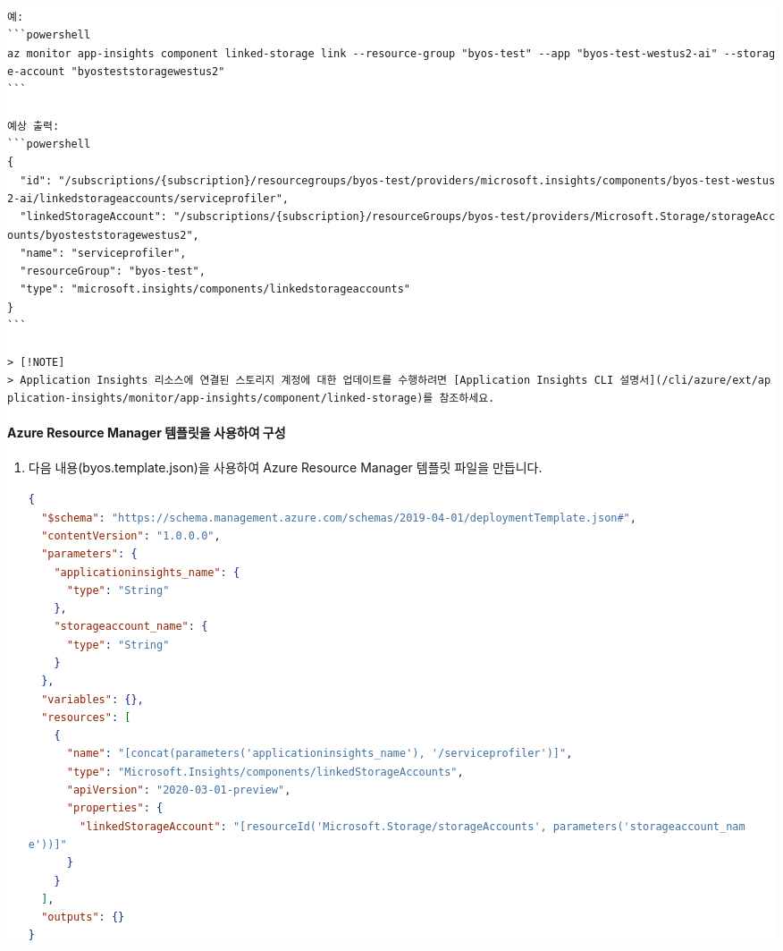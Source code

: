     예:
    ```powershell
    az monitor app-insights component linked-storage link --resource-group "byos-test" --app "byos-test-westus2-ai" --storage-account "byosteststoragewestus2"
    ```
    
    예상 출력:
    ```powershell
    {
      "id": "/subscriptions/{subscription}/resourcegroups/byos-test/providers/microsoft.insights/components/byos-test-westus2-ai/linkedstorageaccounts/serviceprofiler",
      "linkedStorageAccount": "/subscriptions/{subscription}/resourceGroups/byos-test/providers/Microsoft.Storage/storageAccounts/byosteststoragewestus2",
      "name": "serviceprofiler",
      "resourceGroup": "byos-test",
      "type": "microsoft.insights/components/linkedstorageaccounts"
    }
    ```

    > [!NOTE]
    > Application Insights 리소스에 연결된 스토리지 계정에 대한 업데이트를 수행하려면 [Application Insights CLI 설명서](/cli/azure/ext/application-insights/monitor/app-insights/component/linked-storage)를 참조하세요.

#### <a name="configure-using-azure-resource-manager-template"></a>Azure Resource Manager 템플릿을 사용하여 구성

1. 다음 내용(byos.template.json)을 사용하여 Azure Resource Manager 템플릿 파일을 만듭니다.
    ```json
    {
      "$schema": "https://schema.management.azure.com/schemas/2019-04-01/deploymentTemplate.json#",
      "contentVersion": "1.0.0.0",
      "parameters": {
        "applicationinsights_name": {
          "type": "String"
        },
        "storageaccount_name": {
          "type": "String"
        }
      },
      "variables": {},
      "resources": [
        {
          "name": "[concat(parameters('applicationinsights_name'), '/serviceprofiler')]",
          "type": "Microsoft.Insights/components/linkedStorageAccounts",
          "apiVersion": "2020-03-01-preview",
          "properties": {
            "linkedStorageAccount": "[resourceId('Microsoft.Storage/storageAccounts', parameters('storageaccount_name'))]"
          }
        }
      ],
      "outputs": {}
    }
    ```
